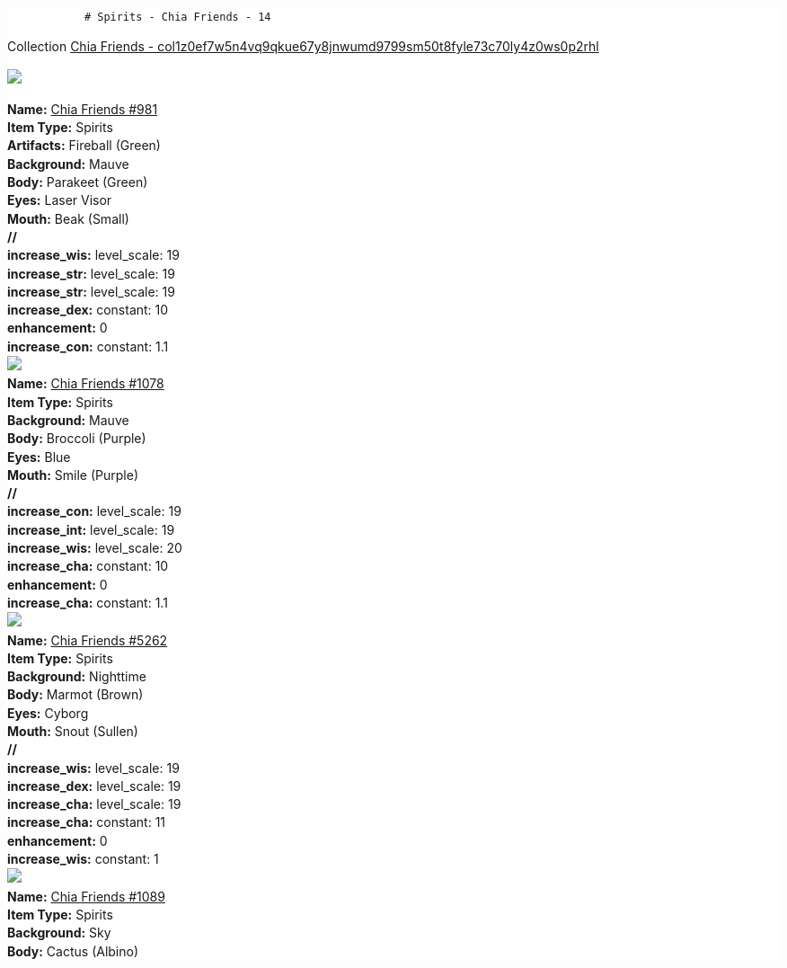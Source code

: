                 # Spirits - Chia Friends - 14

Collection [Chia Friends - col1z0ef7w5n4vq9qkue67y8jnwumd9799sm50t8fyle73c70ly4z0ws0p2rhl](https://mintgarden.io/collections/col1z0ef7w5n4vq9qkue67y8jnwumd9799sm50t8fyle73c70ly4z0ws0p2rhl)<div class="item_thumbnail">
<a href="https://mintgarden.io/nfts/nft1aw0vdg5g5cfukqdhz9wl3pxzt0gjhfkmuz9m6gqgkd3ngt9y9sjs8dhl9u"><img loading="lazy" src="https://assets.mainnet.mintgarden.io/thumbnails/d49204674ee052fbffa874bca6a27af85757a27e76c63dec5cbfb9e6fbd7eedc.png"></a>
<div><strong>Name:</strong> <a href="https://mintgarden.io/nfts/nft1aw0vdg5g5cfukqdhz9wl3pxzt0gjhfkmuz9m6gqgkd3ngt9y9sjs8dhl9u">Chia Friends #981</a></div>
<div><strong>Item Type:</strong> Spirits</div>
<div><strong>Artifacts:</strong> Fireball (Green)</div>
<div><strong>Background:</strong> Mauve</div>
<div><strong>Body:</strong> Parakeet (Green)</div>
<div><strong>Eyes:</strong> Laser Visor</div>
<div><strong>Mouth:</strong> Beak (Small)</div>
<div><strong>//</strong></div><div><strong>increase_wis:</strong> level_scale: 19</div>
<div><strong>increase_str:</strong> level_scale: 19</div>
<div><strong>increase_str:</strong> level_scale: 19</div>
<div><strong>increase_dex:</strong> constant: 10</div>
<div><strong>enhancement:</strong> 0</div>
<div><strong>increase_con:</strong> constant: 1.1</div>
</div>
<div class="item_thumbnail">
<a href="https://mintgarden.io/nfts/nft1uwkm68pzurkfftj488hxuun8zewnjzfpkvcg3739y8aznfhk3ftskucdn7"><img loading="lazy" src="https://assets.mainnet.mintgarden.io/thumbnails/005887d952ea549eae233f4fe54ca00614c7bb62894c0bbcb348d6becd02ae85.png"></a>
<div><strong>Name:</strong> <a href="https://mintgarden.io/nfts/nft1uwkm68pzurkfftj488hxuun8zewnjzfpkvcg3739y8aznfhk3ftskucdn7">Chia Friends #1078</a></div>
<div><strong>Item Type:</strong> Spirits</div>
<div><strong>Background:</strong> Mauve</div>
<div><strong>Body:</strong> Broccoli (Purple)</div>
<div><strong>Eyes:</strong> Blue</div>
<div><strong>Mouth:</strong> Smile (Purple)</div>
<div><strong>//</strong></div><div><strong>increase_con:</strong> level_scale: 19</div>
<div><strong>increase_int:</strong> level_scale: 19</div>
<div><strong>increase_wis:</strong> level_scale: 20</div>
<div><strong>increase_cha:</strong> constant: 10</div>
<div><strong>enhancement:</strong> 0</div>
<div><strong>increase_cha:</strong> constant: 1.1</div>
</div>
<div class="item_thumbnail">
<a href="https://mintgarden.io/nfts/nft1xhvk4rk0utmupm8q8l824xuxypdrwf0cett2zkccjfwn2wetc5fqlm5f5m"><img loading="lazy" src="https://assets.mainnet.mintgarden.io/thumbnails/e79d785582c8d30f0d30b0703ee4cb165dc4af09fd2e0f281b17318dc0437459.png"></a>
<div><strong>Name:</strong> <a href="https://mintgarden.io/nfts/nft1xhvk4rk0utmupm8q8l824xuxypdrwf0cett2zkccjfwn2wetc5fqlm5f5m">Chia Friends #5262</a></div>
<div><strong>Item Type:</strong> Spirits</div>
<div><strong>Background:</strong> Nighttime</div>
<div><strong>Body:</strong> Marmot (Brown)</div>
<div><strong>Eyes:</strong> Cyborg</div>
<div><strong>Mouth:</strong> Snout (Sullen)</div>
<div><strong>//</strong></div><div><strong>increase_wis:</strong> level_scale: 19</div>
<div><strong>increase_dex:</strong> level_scale: 19</div>
<div><strong>increase_cha:</strong> level_scale: 19</div>
<div><strong>increase_cha:</strong> constant: 11</div>
<div><strong>enhancement:</strong> 0</div>
<div><strong>increase_wis:</strong> constant: 1</div>
</div>
<div class="item_thumbnail">
<a href="https://mintgarden.io/nfts/nft1cnj3w3j3k3v8q0e7fv25hgzwpmaejjvvcrh6dj5zlva8dx9vj29qenmm85"><img loading="lazy" src="https://assets.mainnet.mintgarden.io/thumbnails/675f1aac7bf1317094d62dd555acc7c25b9bf9642a117c60f859c16d97f85971.png"></a>
<div><strong>Name:</strong> <a href="https://mintgarden.io/nfts/nft1cnj3w3j3k3v8q0e7fv25hgzwpmaejjvvcrh6dj5zlva8dx9vj29qenmm85">Chia Friends #1089</a></div>
<div><strong>Item Type:</strong> Spirits</div>
<div><strong>Background:</strong> Sky</div>
<div><strong>Body:</strong> Cactus (Albino)</div>
